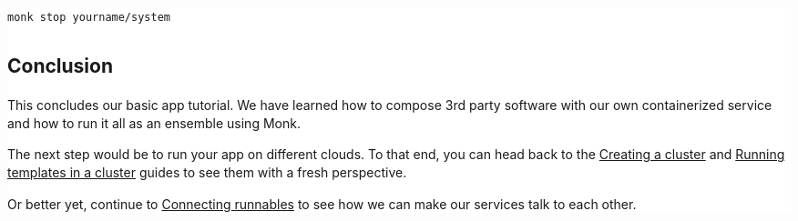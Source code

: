     monk stop yourname/system

## Conclusion

This concludes our basic app tutorial. We have learned how to compose 3rd party software with our own containerized service and how to run it all as an ensemble using Monk.

The next step would be to run your app on different clouds. To that end, you can head back to the [Creating a cluster](creating-a-cluster.md) and [Running templates in a cluster](running-templates-cluster.md) guides to see them with a fresh perspective.

Or better yet, continue to [Connecting runnables](connecting-runnables.md) to see how we can make our services talk to each other.

